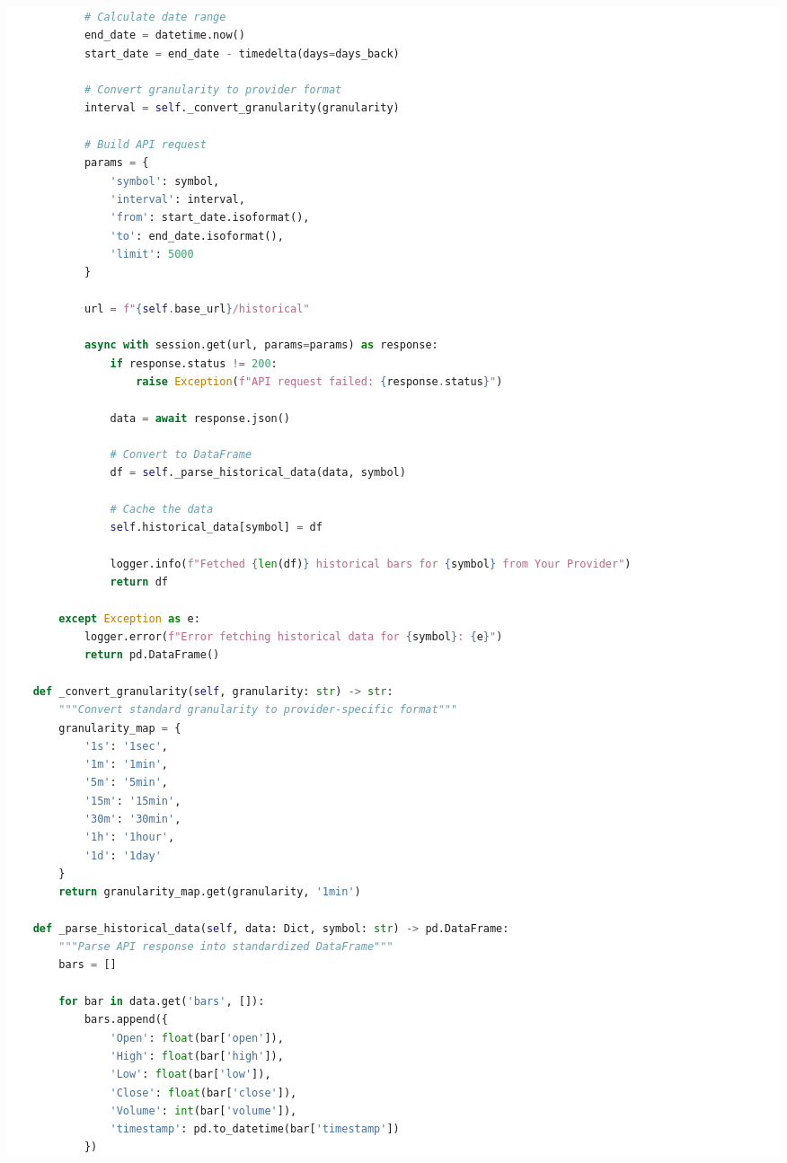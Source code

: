 ```python
            # Calculate date range
            end_date = datetime.now()
            start_date = end_date - timedelta(days=days_back)
            
            # Convert granularity to provider format
            interval = self._convert_granularity(granularity)
            
            # Build API request
            params = {
                'symbol': symbol,
                'interval': interval,
                'from': start_date.isoformat(),
                'to': end_date.isoformat(),
                'limit': 5000
            }
            
            url = f"{self.base_url}/historical"
            
            async with session.get(url, params=params) as response:
                if response.status != 200:
                    raise Exception(f"API request failed: {response.status}")
                
                data = await response.json()
                
                # Convert to DataFrame
                df = self._parse_historical_data(data, symbol)
                
                # Cache the data
                self.historical_data[symbol] = df
                
                logger.info(f"Fetched {len(df)} historical bars for {symbol} from Your Provider")
                return df
                
        except Exception as e:
            logger.error(f"Error fetching historical data for {symbol}: {e}")
            return pd.DataFrame()
    
    def _convert_granularity(self, granularity: str) -> str:
        """Convert standard granularity to provider-specific format"""
        granularity_map = {
            '1s': '1sec',
            '1m': '1min',
            '5m': '5min',
            '15m': '15min',
            '30m': '30min',
            '1h': '1hour',
            '1d': '1day'
        }
        return granularity_map.get(granularity, '1min')
    
    def _parse_historical_data(self, data: Dict, symbol: str) -> pd.DataFrame:
        """Parse API response into standardized DataFrame"""
        bars = []
        
        for bar in data.get('bars', []):
            bars.append({
                'Open': float(bar['open']),
                'High': float(bar['high']),
                'Low': float(bar['low']),
                'Close': float(bar['close']),
                'Volume': int(bar['volume']),
                'timestamp': pd.to_datetime(bar['timestamp'])
            })
```